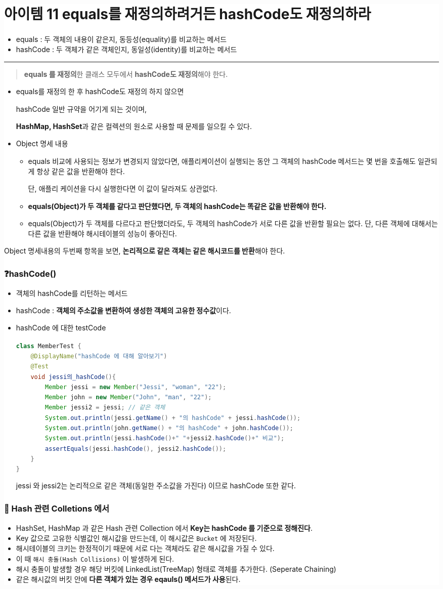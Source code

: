 # 아이템 11 equals를 재정의하려거든 hashCode도 재정의하라

- equals : 두 객체의 내용이 같은지, 동등성(equality)를 비교하는 메서드
- hashCode : 두 객체가 같은 객체인지, 동일성(identity)를 비교하는 메서드

---

> **equals 를 재정의**한 클래스 모두에서 **hashCode도 재정의**해야 한다.

- equals를 재정의 한 후 hashCode도 재정의 하지 않으면

  hashCode 일반 규약을 어기게 되는 것이며,

  **HashMap, HashSet**과 같은 컬렉션의 원소로 사용할 때 문제를 일으킬 수 있다.

- Object 명세 내용

  - equals 비교에 사용되는 정보가 변경되지 않았다면, 애플리케이션이 실행되는 동안 그 객체의 hashCode 메서드는 몇 번을 호출해도 일관되게 항상 같은 값을 반환해야 한다.

    단, 애플리 케이션을 다시 실행한다면 이 값이 달라져도 상관없다.

  - **equals(Object)가 두 객체를 같다고 판단했다면, 두 객체의 hashCode는 똑같은 값을 반환해야 한다.**
  - equals(Object)가 두 객체를 다르다고 판단했더라도, 두 객체의 hashCode가 서로 다른 값을 반환할 필요는 없다. 단, 다른 객체에 대해서는 다른 값을 반환해야 해시테이블의 성능이 좋아진다.

Object 명세내용의 두번째 항목을 보면, **논리적으로 같은 객체는 같은 해시코드를 반환**해야 한다.

### ❓hashCode()

- 객체의 hashCode를 리턴하는 메서드
- hashCode : **객체의 주소값을 변환하여 생성한 객체의 고유한 정수값**이다.
- hashCode 에 대한 testCode

  ```java
  class MemberTest {
      @DisplayName("hashCode 에 대해 알아보기")
      @Test
      void jessi의_hashCode(){
          Member jessi = new Member("Jessi", "woman", "22");
          Member john = new Member("John", "man", "22");
          Member jessi2 = jessi; // 같은 객체
          System.out.println(jessi.getName() + "의 hashCode" + jessi.hashCode());
          System.out.println(john.getName() + "의 hashCode" + john.hashCode());
          System.out.println(jessi.hashCode()+" "+jessi2.hashCode()+" 비교");
          assertEquals(jessi.hashCode(), jessi2.hashCode());
      }
  }
  ```

  jessi 와 jessi2는 논리적으로 같은 객체(동일한 주소값을 가진다) 이므로 hashCode 또한 같다.

### 🔎 Hash 관련 Colletions 에서

- HashSet, HashMap 과 같은 Hash 관련 Collection 에서 **Key는 hashCode 를 기준으로 정해진다**.
- Key 값으로 고유한 식별값인 해시값을 만드는데, 이 해시값은 `Bucket` 에 저장된다.
- 해시테이블의 크키는 한정적이기 때문에 서로 다는 객체라도 같은 해시값을 가질 수 있다.
- 이 때 `해시 충돌(Hash Collisions)` 이 발생하게 된다.
- 해시 충돌이 발생할 경우 해당 버킷에 LinkedList(TreeMap) 형태로 객체를 추가한다. (Seperate Chaining)
- 같은 해시값의 버킷 안에 **다른 객체가 있는 경우 eqauls() 메서드가 사용**된다.
